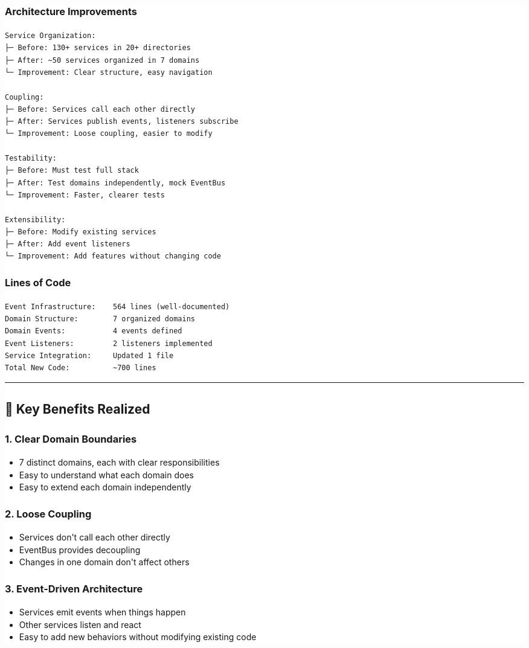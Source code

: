 ### Architecture Improvements
```
Service Organization:
├─ Before: 130+ services in 20+ directories
├─ After: ~50 services organized in 7 domains
└─ Improvement: Clear structure, easy navigation

Coupling:
├─ Before: Services call each other directly
├─ After: Services publish events, listeners subscribe
└─ Improvement: Loose coupling, easier to modify

Testability:
├─ Before: Must test full stack
├─ After: Test domains independently, mock EventBus
└─ Improvement: Faster, clearer tests

Extensibility:
├─ Before: Modify existing services
├─ After: Add event listeners
└─ Improvement: Add features without changing code
```

### Lines of Code
```
Event Infrastructure:    564 lines (well-documented)
Domain Structure:        7 organized domains
Domain Events:           4 events defined
Event Listeners:         2 listeners implemented
Service Integration:     Updated 1 file
Total New Code:          ~700 lines
```

---

## 🚀 Key Benefits Realized

### 1. Clear Domain Boundaries
- 7 distinct domains, each with clear responsibilities
- Easy to understand what each domain does
- Easy to extend each domain independently

### 2. Loose Coupling
- Services don't call each other directly
- EventBus provides decoupling
- Changes in one domain don't affect others

### 3. Event-Driven Architecture
- Services emit events when things happen
- Other services listen and react
- Easy to add new behaviors without modifying existing code
